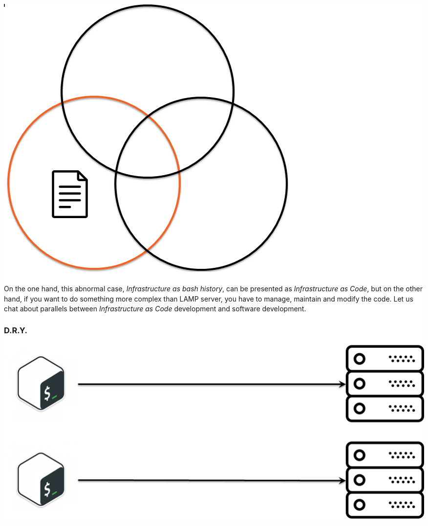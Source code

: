 ![Infrastructure as Code](assets/200k_iac_code.png?raw=true "Infrastructure as Code")

On the one hand, this abnormal case, *Infrastructure as bash history*, can be presented as *Infrastructure as Code*, but on the other hand, if you want to do something more complex than LAMP server, you have to manage, maintain and modify the code. Let us chat about parallels between *Infrastructure as Code* development and software development.

### D.R.Y.

![DRY](assets/200k_iac_code_dry_1.png?raw=true "DRY")
